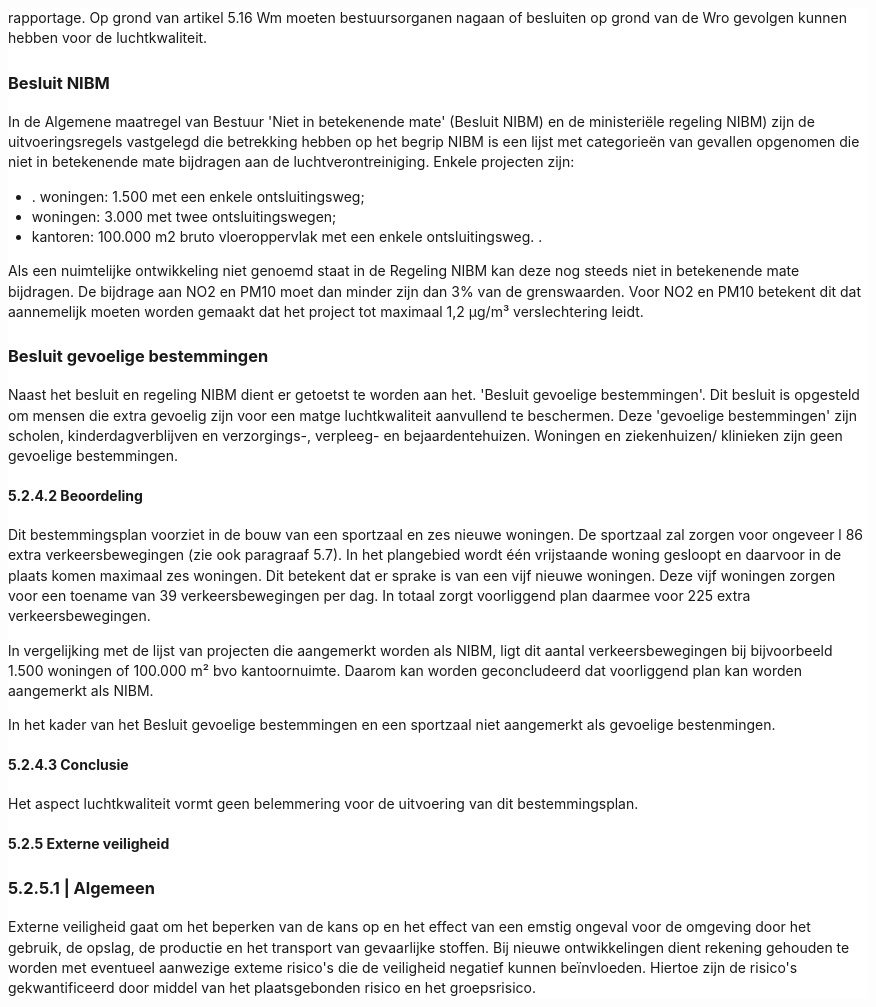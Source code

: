 rapportage. Op grond van artikel 5.16 Wm moeten bestuursorganen nagaan of besluiten op grond van de Wro gevolgen kunnen hebben voor de luchtkwaliteit.

### Besluit NIBM

In de Algemene maatregel van Bestuur 'Niet in betekenende mate' (Besluit NIBM) en de ministeriële regeling NIBM) zijn de uitvoeringsregels vastgelegd die betrekking hebben op het begrip NIBM is een lijst met categorieën van gevallen opgenomen die niet in betekenende mate bijdragen aan de luchtverontreiniging. Enkele projecten zijn:

- . woningen: 1.500 met een enkele ontsluitingsweg;
- woningen: 3.000 met twee ontsluitingswegen;
- kantoren: 100.000 m2 bruto vloeroppervlak met een enkele ontsluitingsweg. .

Als een nuimtelijke ontwikkeling niet genoemd staat in de Regeling NIBM kan deze nog steeds niet in betekenende mate bijdragen. De bijdrage aan NO2 en PM10 moet dan minder zijn dan 3% van de grenswaarden. Voor NO2 en PM10 betekent dit dat aannemelijk moeten worden gemaakt dat het project tot maximaal 1,2 µg/m³ verslechtering leidt.

### Besluit gevoelige bestemmingen

Naast het besluit en regeling NIBM dient er getoetst te worden aan het. 'Besluit gevoelige bestemmingen'. Dit besluit is opgesteld om mensen die extra gevoelig zijn voor een matge luchtkwaliteit aanvullend te beschermen. Deze 'gevoelige bestemmingen' zijn scholen, kinderdagverblijven en verzorgings-, verpleeg- en bejaardentehuizen. Woningen en ziekenhuizen/ klinieken zijn geen gevoelige bestemmingen.

#### 5.2.4.2 Beoordeling

Dit bestemmingsplan voorziet in de bouw van een sportzaal en zes nieuwe woningen. De sportzaal zal zorgen voor ongeveer l 86 extra verkeersbewegingen (zie ook paragraaf 5.7). In het plangebied wordt één vrijstaande woning gesloopt en daarvoor in de plaats komen maximaal zes woningen. Dit betekent dat er sprake is van een vijf nieuwe woningen. Deze vijf woningen zorgen voor een toename van 39 verkeersbewegingen per dag. In totaal zorgt voorliggend plan daarmee voor 225 extra verkeersbewegingen.

ln vergelijking met de lijst van projecten die aangemerkt worden als NIBM, ligt dit aantal verkeersbewegingen bij bijvoorbeeld 1.500 woningen of 100.000 m² bvo kantoornuimte. Daarom kan worden geconcludeerd dat voorliggend plan kan worden aangemerkt als NIBM.

In het kader van het Besluit gevoelige bestemmingen en een sportzaal niet aangemerkt als gevoelige bestenmingen.

#### 5.2.4.3 Conclusie

Het aspect luchtkwaliteit vormt geen belemmering voor de uitvoering van dit bestemmingsplan.

#### 5.2.5 Externe veiligheid

### 5.2.5.1 | Algemeen

Externe veiligheid gaat om het beperken van de kans op en het effect van een emstig ongeval voor de omgeving door het gebruik, de opslag, de productie en het transport van gevaarlijke stoffen. Bij nieuwe ontwikkelingen dient rekening gehouden te worden met eventueel aanwezige exteme risico's die de veiligheid negatief kunnen beïnvloeden. Hiertoe zijn de risico's gekwantificeerd door middel van het plaatsgebonden risico en het groepsrisico.
